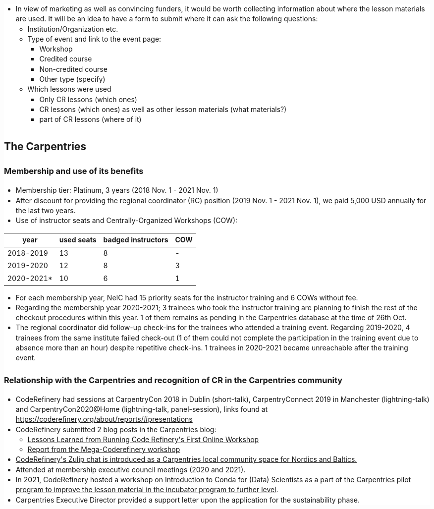 - In view of marketing as well as convincing funders, it would be worth collecting information about where the lesson materials are used. It will be an idea to have a form to submit where it can ask the following questions:
    - Institution/Organization etc.
    - Type of event and link to the event page:
        - Workshop
        - Credited course
        - Non-credited course
        - Other type (specify)
    - Which lessons were used
        - Only CR lessons (which ones)
        - CR lessons (which ones) as well as other lesson materials (what materials?)
        - part of CR lessons (where of it)


## The Carpentries

### Membership and use of its benefits

- Membership tier: Platinum, 3 years (2018 Nov. 1 - 2021 Nov. 1)
- After discount for providing the regional coordinator (RC) position (2019 Nov. 1 - 2021 Nov. 1), we paid 5,000 USD annually for the last two years.
- Use of instructor seats and Centrally-Organized Workshops (COW):

| year | used seats | badged instructors | COW|
| -------- | -------- | -------- | -------- |
| 2018-2019     | 13    | 8     |-|
| 2019-2020     | 12    | 8     |3|
| 2020-2021*     | 10    | 6     |1|

- For each membership year, NeIC had 15 priority seats for the instructor training and 6 COWs without fee.
- Regarding the membership year 2020-2021; 3 trainees who took the instructor training are planning to finish the rest of the checkout procedures within this year. 1 of them remains as pending in the Carpentries database at the time of 26th Oct.
- The regional coordinator did follow-up check-ins for the trainees who
  attended a training event. Regarding 2019-2020, 4 trainees from the same
  institute failed check-out (1 of them could not complete the participation in
  the training event due to absence more than an hour) despite repetitive
  check-ins. 1 trainees in 2020-2021 became unreachable after the training
  event.


### Relationship with the Carpentries and recognition of CR in the Carpentries community

- CodeRefinery had sessions at CarpentryCon 2018 in Dublin (short-talk), CarpentryConnect 2019 in Manchester (lightning-talk) and CarpentryCon2020@Home (lightning-talk, panel-session), links found at https://coderefinery.org/about/reports/#presentations
- CodeRefinery submitted 2 blog posts in the Carpentries blog:
    - [Lessons Learned from Running Code Refinery's First Online Workshop](https://carpentries.org/blog/2020/04/coderefinery-first-online-workshop/)
    - [Report from the Mega-Coderefinery workshop](https://carpentries.org/blog/2020/08/Report-from-the-Mega-Coderefinery-workshop/)
- [CodeRefinery's Zulip chat is introduced as a Carpentries local community space for Nordics and Baltics.](https://carpentries.org/community/)
- Attended at membership executive council meetings (2020 and 2021).
- In 2021, CodeRefinery hosted a workshop on [Introduction to Conda for (Data) Scientists](https://coderefinery.github.io/2021-01-08-coderefinery-online/) as a part of [the Carpentries pilot program to improve the lesson material in the incubator program to further level](https://carpentries.org/blog/2020/10/call-for-pilot-workshops-carpentries-incubator/).
- Carpentries Executive Director provided a support letter upon the application for the sustainability phase.